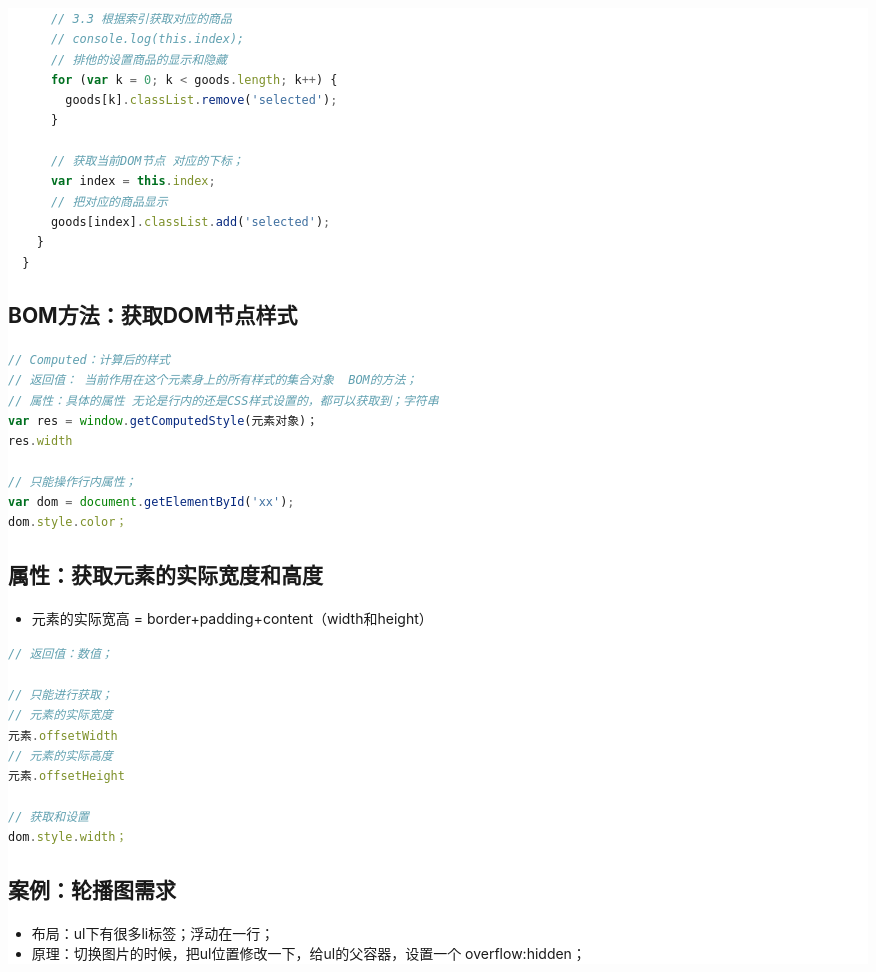 ```js
      // 3.3 根据索引获取对应的商品
      // console.log(this.index);
      // 排他的设置商品的显示和隐藏
      for (var k = 0; k < goods.length; k++) {
        goods[k].classList.remove('selected');
      }
	
      // 获取当前DOM节点 对应的下标；  
      var index = this.index;
      // 把对应的商品显示
      goods[index].classList.add('selected');
    }
  }
```



## BOM方法：获取DOM节点样式

```js
// Computed：计算后的样式
// 返回值： 当前作用在这个元素身上的所有样式的集合对象  BOM的方法；
// 属性：具体的属性 无论是行内的还是CSS样式设置的，都可以获取到；字符串
var res = window.getComputedStyle(元素对象)；
res.width 

// 只能操作行内属性；
var dom = document.getElementById('xx');
dom.style.color；
```



## 属性：获取元素的实际宽度和高度

* 元素的实际宽高 = border+padding+content（width和height）

```js
// 返回值：数值；

// 只能进行获取；
// 元素的实际宽度
元素.offsetWidth 
// 元素的实际高度
元素.offsetHeight

// 获取和设置
dom.style.width；
```

## 案例：轮播图需求

* 布局：ul下有很多li标签；浮动在一行；
* 原理：切换图片的时候，把ul位置修改一下，给ul的父容器，设置一个 overflow:hidden；
